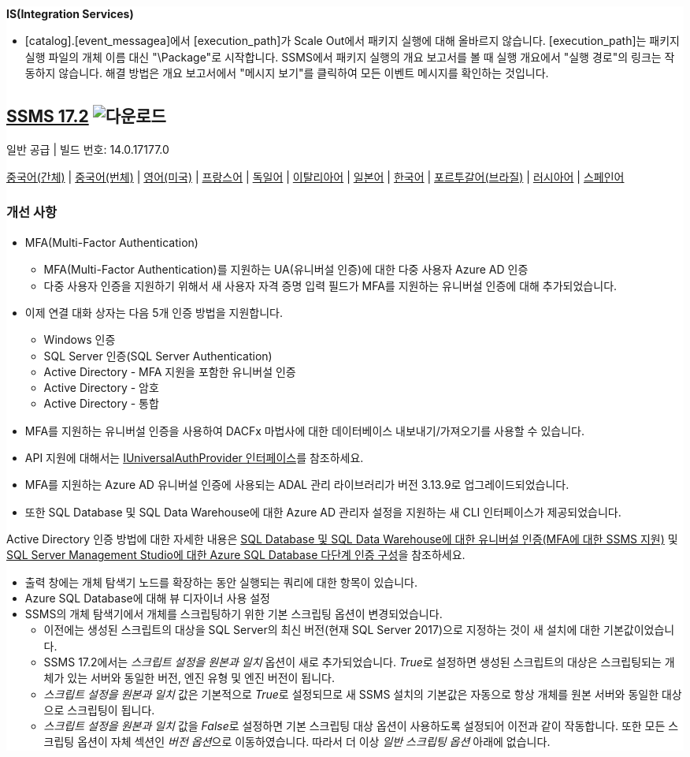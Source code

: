**IS(Integration Services)**

- [catalog].[event_messagea]에서 [execution_path]가 Scale Out에서 패키지 실행에 대해 올바르지 않습니다. [execution_path]는 패키지 실행 파일의 개체 이름 대신 "\Package"로 시작합니다. SSMS에서 패키지 실행의 개요 보고서를 볼 때 실행 개요에서 "실행 경로"의 링크는 작동하지 않습니다. 해결 방법은 개요 보고서에서 "메시지 보기"를 클릭하여 모든 이벤트 메시지를 확인하는 것입니다.


## <a name="downloadssdtmediadownloadpng-ssms-172httpsgomicrosoftcomfwlinklinkid854085"></a>[SSMS 17.2](https://go.microsoft.com/fwlink/?linkid=854085) ![다운로드](../ssdt/media/download.png)
일반 공급 | 빌드 번호: 14.0.17177.0

[중국어(간체)](https://go.microsoft.com/fwlink/?linkid=854085&clcid=0x804) | [중국어(번체)](https://go.microsoft.com/fwlink/?linkid=854085&clcid=0x404) | [영어(미국)](https://go.microsoft.com/fwlink/?linkid=854085&clcid=0x409) | [프랑스어](https://go.microsoft.com/fwlink/?linkid=854085&clcid=0x40c) | [독일어](https://go.microsoft.com/fwlink/?linkid=854085&clcid=0x407) | [이탈리아어](https://go.microsoft.com/fwlink/?linkid=854085&clcid=0x410) | [일본어](https://go.microsoft.com/fwlink/?linkid=854085&clcid=0x411) | [한국어](https://go.microsoft.com/fwlink/?linkid=854085&clcid=0x412) | [포르투갈어(브라질)](https://go.microsoft.com/fwlink/?linkid=854085&clcid=0x416) | [러시아어](https://go.microsoft.com/fwlink/?linkid=854085&clcid=0x419) | [스페인어](https://go.microsoft.com/fwlink/?linkid=854085&clcid=0x40a)

### <a name="enhancements"></a>개선 사항

- MFA(Multi-Factor Authentication)
  - MFA(Multi-Factor Authentication)를 지원하는 UA(유니버설 인증)에 대한 다중 사용자 Azure AD 인증
  - 다중 사용자 인증을 지원하기 위해서 새 사용자 자격 증명 입력 필드가 MFA를 지원하는 유니버설 인증에 대해 추가되었습니다.
- 이제 연결 대화 상자는 다음 5개 인증 방법을 지원합니다.
  - Windows 인증
  - SQL Server 인증(SQL Server Authentication)
  - Active Directory - MFA 지원을 포함한 유니버설 인증
  - Active Directory - 암호
  - Active Directory - 통합

- MFA를 지원하는 유니버설 인증을 사용하여 DACFx 마법사에 대한 데이터베이스 내보내기/가져오기를 사용할 수 있습니다.
- API 지원에 대해서는 [IUniversalAuthProvider 인터페이스](https://msdn.microsoft.com/library/microsoft.sqlserver.dac.iuniversalauthprovider.aspx)를 참조하세요.
- MFA를 지원하는 Azure AD 유니버설 인증에 사용되는 ADAL 관리 라이브러리가 버전 3.13.9로 업그레이드되었습니다.
- 또한 SQL Database 및 SQL Data Warehouse에 대한 Azure AD 관리자 설정을 지원하는 새 CLI 인터페이스가 제공되었습니다.

 Active Directory 인증 방법에 대한 자세한 내용은 [SQL Database 및 SQL Data Warehouse에 대한 유니버설 인증(MFA에 대한 SSMS 지원)](https://docs.microsoft.com/azure/sql-database/sql-database-ssms-mfa-authentication) 및 [SQL Server Management Studio에 대한 Azure SQL Database 다단계 인증 구성](https://docs.microsoft.com/azure/sql-database/sql-database-ssms-mfa-authentication-configure)을 참조하세요.

- 출력 창에는 개체 탐색기 노드를 확장하는 동안 실행되는 쿼리에 대한 항목이 있습니다.
- Azure SQL Database에 대해 뷰 디자이너 사용 설정
- SSMS의 개체 탐색기에서 개체를 스크립팅하기 위한 기본 스크립팅 옵션이 변경되었습니다.
  - 이전에는 생성된 스크립트의 대상을 SQL Server의 최신 버전(현재 SQL Server 2017)으로 지정하는 것이 새 설치에 대한 기본값이었습니다.
  - SSMS 17.2에서는 *스크립트 설정을 원본과 일치* 옵션이 새로 추가되었습니다. *True*로 설정하면 생성된 스크립트의 대상은 스크립팅되는 개체가 있는 서버와 동일한 버전, 엔진 유형 및 엔진 버전이 됩니다.
  - *스크립트 설정을 원본과 일치* 값은 기본적으로 *True*로 설정되므로 새 SSMS 설치의 기본값은 자동으로 항상 개체를 원본 서버와 동일한 대상으로 스크립팅이 됩니다.
  - *스크립트 설정을 원본과 일치* 값을 *False*로 설정하면 기본 스크립팅 대상 옵션이 사용하도록 설정되어 이전과 같이 작동합니다.
또한 모든 스크립팅 옵션이 자체 섹션인 *버전 옵션*으로 이동하였습니다. 따라서 더 이상 *일반 스크립팅 옵션* 아래에 없습니다.
